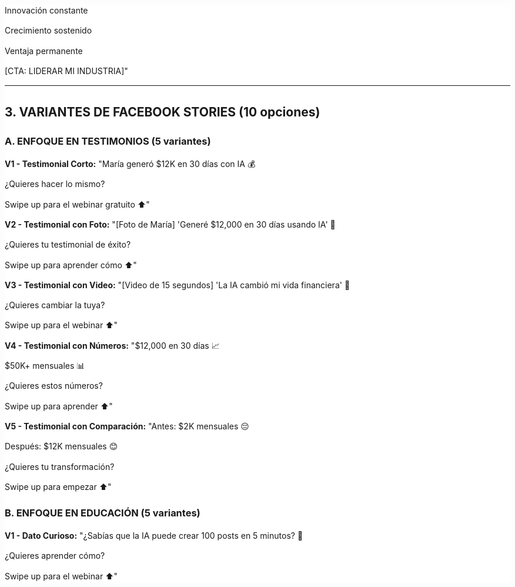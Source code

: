 Innovación constante

Crecimiento sostenido

Ventaja permanente

[CTA: LIDERAR MI INDUSTRIA]"

---

## 3. VARIANTES DE FACEBOOK STORIES (10 opciones)

### A. ENFOQUE EN TESTIMONIOS (5 variantes)
**V1 - Testimonial Corto:**
"María generó $12K en 30 días con IA 💰

¿Quieres hacer lo mismo?

Swipe up para el webinar gratuito ⬆️"

**V2 - Testimonial con Foto:**
"[Foto de María] 'Generé $12,000 en 30 días usando IA' 💪

¿Quieres tu testimonial de éxito?

Swipe up para aprender cómo ⬆️"

**V3 - Testimonial con Video:**
"[Video de 15 segundos] 'La IA cambió mi vida financiera' 🎥

¿Quieres cambiar la tuya?

Swipe up para el webinar ⬆️"

**V4 - Testimonial con Números:**
"$12,000 en 30 días 📈

$50K+ mensuales 📊

¿Quieres estos números?

Swipe up para aprender ⬆️"

**V5 - Testimonial con Comparación:**
"Antes: $2K mensuales 😔

Después: $12K mensuales 😊

¿Quieres tu transformación?

Swipe up para empezar ⬆️"

### B. ENFOQUE EN EDUCACIÓN (5 variantes)
**V1 - Dato Curioso:**
"¿Sabías que la IA puede crear 100 posts en 5 minutos? 🤖

¿Quieres aprender cómo?

Swipe up para el webinar ⬆️"
